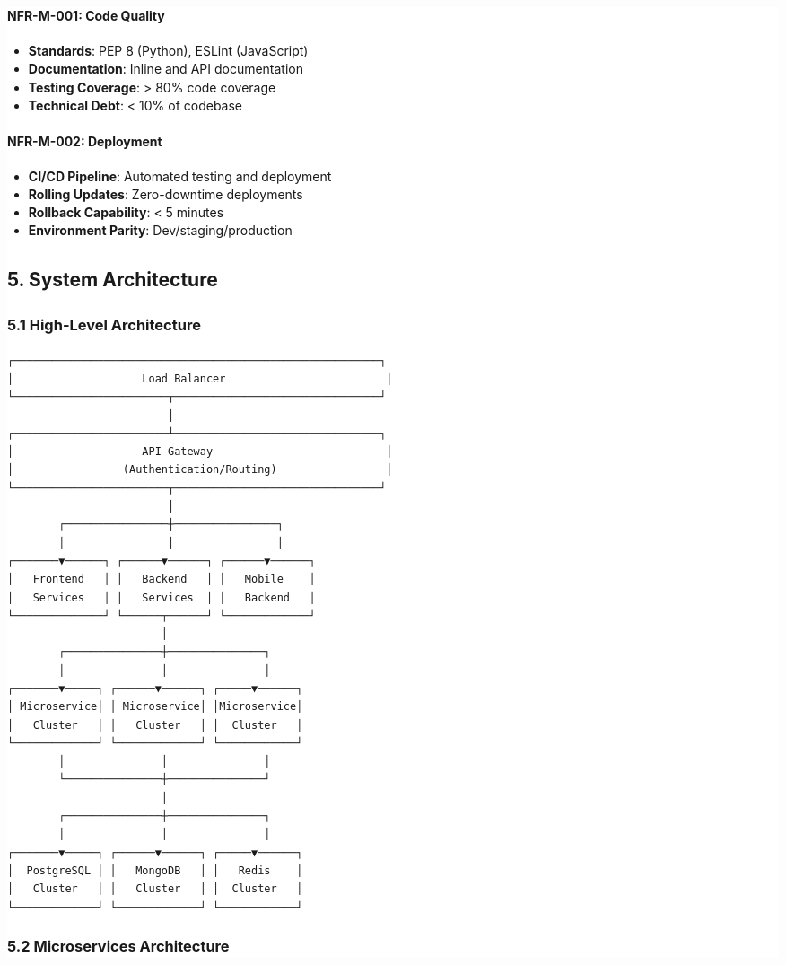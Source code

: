 #### NFR-M-001: Code Quality
- **Standards**: PEP 8 (Python), ESLint (JavaScript)
- **Documentation**: Inline and API documentation
- **Testing Coverage**: > 80% code coverage
- **Technical Debt**: < 10% of codebase

#### NFR-M-002: Deployment
- **CI/CD Pipeline**: Automated testing and deployment
- **Rolling Updates**: Zero-downtime deployments
- **Rollback Capability**: < 5 minutes
- **Environment Parity**: Dev/staging/production

## 5. System Architecture

### 5.1 High-Level Architecture
```
┌─────────────────────────────────────────────────────────┐
│                    Load Balancer                         │
└────────────────────────┬────────────────────────────────┘
                         │
┌────────────────────────┴────────────────────────────────┐
│                    API Gateway                           │
│                 (Authentication/Routing)                 │
└────────────────────────┬────────────────────────────────┘
                         │
        ┌────────────────┼────────────────┐
        │                │                │
┌───────▼──────┐ ┌──────▼──────┐ ┌──────▼──────┐
│   Frontend   │ │   Backend   │ │   Mobile    │
│   Services   │ │   Services  │ │   Backend   │
└──────────────┘ └──────┬──────┘ └─────────────┘
                        │
        ┌───────────────┼───────────────┐
        │               │               │
┌───────▼─────┐ ┌──────▼──────┐ ┌─────▼──────┐
│ Microservice│ │ Microservice│ │Microservice│
│   Cluster   │ │   Cluster   │ │  Cluster   │
└─────────────┘ └─────────────┘ └────────────┘
        │               │               │
        └───────────────┼───────────────┘
                        │
        ┌───────────────┼───────────────┐
        │               │               │
┌───────▼─────┐ ┌──────▼──────┐ ┌─────▼──────┐
│  PostgreSQL │ │   MongoDB   │ │   Redis    │
│   Cluster   │ │   Cluster   │ │  Cluster   │
└─────────────┘ └─────────────┘ └────────────┘
```

### 5.2 Microservices Architecture
